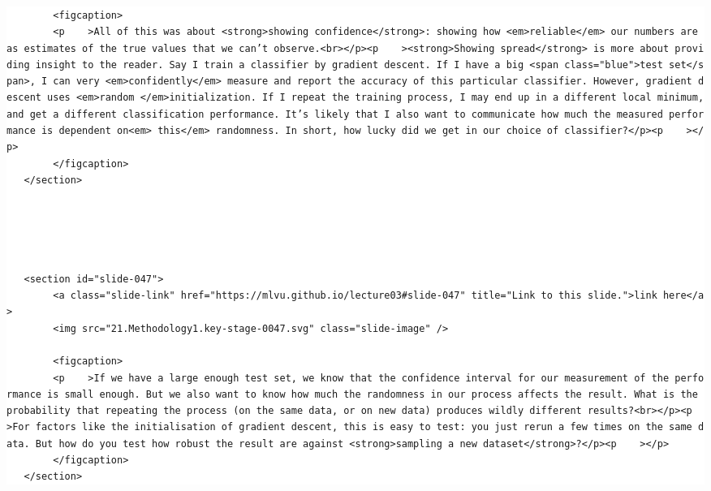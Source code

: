             <figcaption>
            <p    >All of this was about <strong>showing confidence</strong>: showing how <em>reliable</em> our numbers are as estimates of the true values that we can’t observe.<br></p><p    ><strong>Showing spread</strong> is more about providing insight to the reader. Say I train a classifier by gradient descent. If I have a big <span class="blue">test set</span>, I can very <em>confidently</em> measure and report the accuracy of this particular classifier. However, gradient descent uses <em>random </em>initialization. If I repeat the training process, I may end up in a different local minimum, and get a different classification performance. It’s likely that I also want to communicate how much the measured performance is dependent on<em> this</em> randomness. In short, how lucky did we get in our choice of classifier?</p><p    ></p>
            </figcaption>
       </section>





       <section id="slide-047">
            <a class="slide-link" href="https://mlvu.github.io/lecture03#slide-047" title="Link to this slide.">link here</a>
            <img src="21.Methodology1.key-stage-0047.svg" class="slide-image" />

            <figcaption>
            <p    >If we have a large enough test set, we know that the confidence interval for our measurement of the performance is small enough. But we also want to know how much the randomness in our process affects the result. What is the probability that repeating the process (on the same data, or on new data) produces wildly different results?<br></p><p    >For factors like the initialisation of gradient descent, this is easy to test: you just rerun a few times on the same data. But how do you test how robust the result are against <strong>sampling a new dataset</strong>?</p><p    ></p>
            </figcaption>
       </section>
